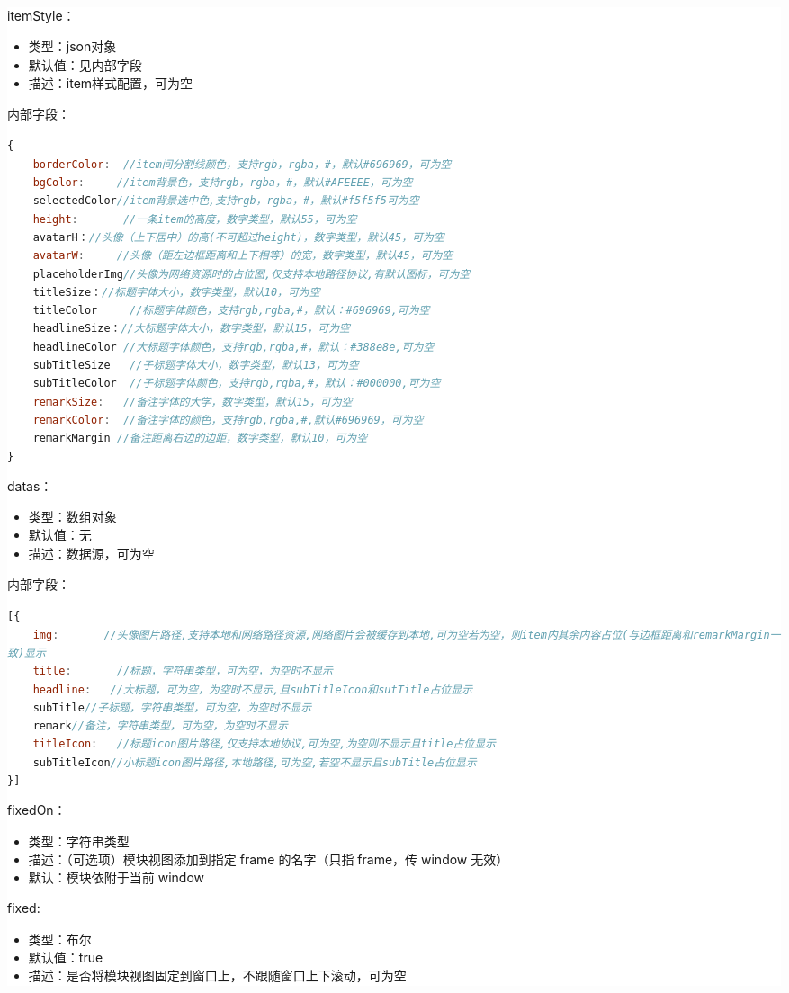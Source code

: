 itemStyle：

- 类型：json对象
- 默认值：见内部字段
- 描述：item样式配置，可为空

内部字段：

```js
{
	borderColor:  //item间分割线颜色，支持rgb，rgba，#，默认#696969，可为空
	bgColor:     //item背景色，支持rgb，rgba，#，默认#AFEEEE，可为空
	selectedColor//item背景选中色,支持rgb，rgba，#，默认#f5f5f5可为空
    height:       //一条item的高度，数字类型，默认55，可为空
	avatarH：//头像（上下居中）的高(不可超过height)，数字类型，默认45，可为空
	avatarW:     //头像（距左边框距离和上下相等）的宽，数字类型，默认45，可为空
	placeholderImg//头像为网络资源时的占位图,仅支持本地路径协议,有默认图标，可为空
	titleSize：//标题字体大小，数字类型，默认10，可为空
	titleColor     //标题字体颜色，支持rgb,rgba,#，默认：#696969,可为空
	headlineSize：//大标题字体大小，数字类型，默认15，可为空
	headlineColor //大标题字体颜色，支持rgb,rgba,#，默认：#388e8e,可为空
	subTitleSize   //子标题字体大小，数字类型，默认13，可为空
	subTitleColor  //子标题字体颜色，支持rgb,rgba,#，默认：#000000,可为空
	remarkSize:   //备注字体的大学，数字类型，默认15，可为空
	remarkColor:  //备注字体的颜色，支持rgb,rgba,#,默认#696969，可为空
	remarkMargin //备注距离右边的边距，数字类型，默认10，可为空
}
```

datas：

- 类型：数组对象
- 默认值：无
- 描述：数据源，可为空

内部字段：

```js
[{
	img:       //头像图片路径,支持本地和网络路径资源,网络图片会被缓存到本地,可为空若为空，则item内其余内容占位(与边框距离和remarkMargin一致)显示
	title:       //标题，字符串类型，可为空，为空时不显示
	headline:   //大标题，可为空，为空时不显示,且subTitleIcon和sutTitle占位显示
	subTitle//子标题，字符串类型，可为空，为空时不显示
	remark//备注，字符串类型，可为空，为空时不显示
	titleIcon:   //标题icon图片路径,仅支持本地协议,可为空,为空则不显示且title占位显示
	subTitleIcon//小标题icon图片路径,本地路径,可为空,若空不显示且subTitle占位显示
}]
```

fixedOn：

- 类型：字符串类型
- 描述：（可选项）模块视图添加到指定 frame 的名字（只指 frame，传 window 无效）
- 默认：模块依附于当前 window

fixed:
- 类型：布尔
- 默认值：true
- 描述：是否将模块视图固定到窗口上，不跟随窗口上下滚动，可为空
